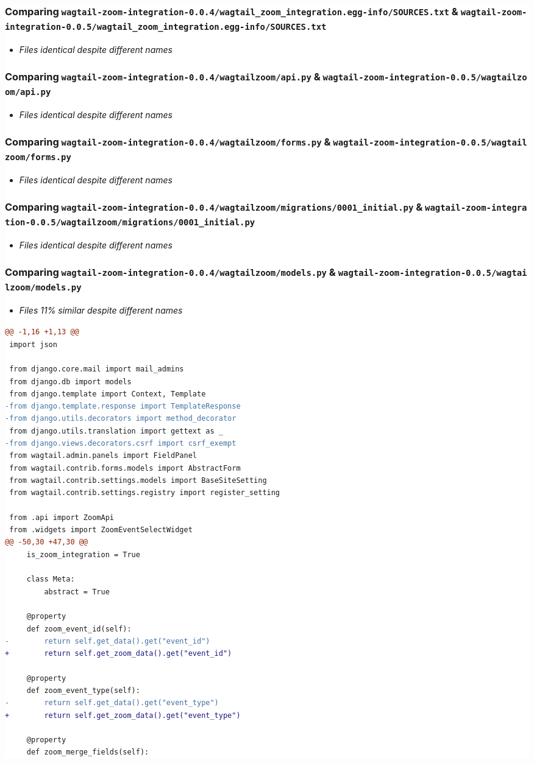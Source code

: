 ### Comparing `wagtail-zoom-integration-0.0.4/wagtail_zoom_integration.egg-info/SOURCES.txt` & `wagtail-zoom-integration-0.0.5/wagtail_zoom_integration.egg-info/SOURCES.txt`

 * *Files identical despite different names*

### Comparing `wagtail-zoom-integration-0.0.4/wagtailzoom/api.py` & `wagtail-zoom-integration-0.0.5/wagtailzoom/api.py`

 * *Files identical despite different names*

### Comparing `wagtail-zoom-integration-0.0.4/wagtailzoom/forms.py` & `wagtail-zoom-integration-0.0.5/wagtailzoom/forms.py`

 * *Files identical despite different names*

### Comparing `wagtail-zoom-integration-0.0.4/wagtailzoom/migrations/0001_initial.py` & `wagtail-zoom-integration-0.0.5/wagtailzoom/migrations/0001_initial.py`

 * *Files identical despite different names*

### Comparing `wagtail-zoom-integration-0.0.4/wagtailzoom/models.py` & `wagtail-zoom-integration-0.0.5/wagtailzoom/models.py`

 * *Files 11% similar despite different names*

```diff
@@ -1,16 +1,13 @@
 import json
 
 from django.core.mail import mail_admins
 from django.db import models
 from django.template import Context, Template
-from django.template.response import TemplateResponse
-from django.utils.decorators import method_decorator
 from django.utils.translation import gettext as _
-from django.views.decorators.csrf import csrf_exempt
 from wagtail.admin.panels import FieldPanel
 from wagtail.contrib.forms.models import AbstractForm
 from wagtail.contrib.settings.models import BaseSiteSetting
 from wagtail.contrib.settings.registry import register_setting
 
 from .api import ZoomApi
 from .widgets import ZoomEventSelectWidget
@@ -50,30 +47,30 @@
     is_zoom_integration = True
 
     class Meta:
         abstract = True
 
     @property
     def zoom_event_id(self):
-        return self.get_data().get("event_id")
+        return self.get_zoom_data().get("event_id")
 
     @property
     def zoom_event_type(self):
-        return self.get_data().get("event_type")
+        return self.get_zoom_data().get("event_type")
 
     @property
     def zoom_merge_fields(self):
```